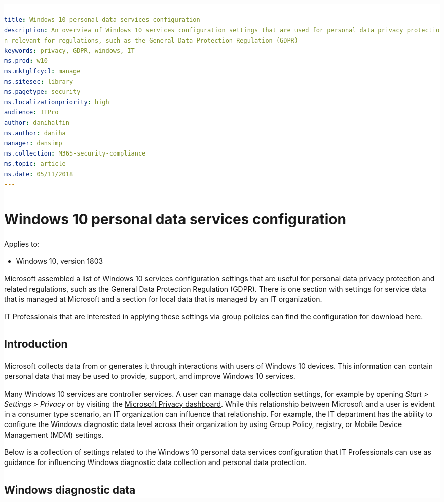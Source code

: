 ```yaml
---
title: Windows 10 personal data services configuration
description: An overview of Windows 10 services configuration settings that are used for personal data privacy protection relevant for regulations, such as the General Data Protection Regulation (GDPR)
keywords: privacy, GDPR, windows, IT
ms.prod: w10
ms.mktglfcycl: manage
ms.sitesec: library
ms.pagetype: security
ms.localizationpriority: high
audience: ITPro
author: danihalfin
ms.author: daniha
manager: dansimp
ms.collection: M365-security-compliance
ms.topic: article
ms.date: 05/11/2018
---
```

# Windows 10 personal data services configuration

Applies to:
- Windows 10, version 1803

Microsoft assembled a list of Windows 10 services configuration settings that are useful for personal data privacy protection and related regulations, such as the General Data Protection Regulation (GDPR). There is one section with settings for service data that is managed at Microsoft and a section for local data that is managed by an IT organization.

IT Professionals that are interested in applying these settings via group policies can find the configuration for download [here](https://go.microsoft.com/fwlink/?linkid=874149).

## Introduction

Microsoft collects data from or generates it through interactions with users of Windows 10 devices. This information can contain personal data that may be used to provide, support, and improve Windows 10 services.

Many Windows 10 services are controller services. A user can manage data collection settings, for example by opening *Start > Settings > Privacy* or by visiting the [Microsoft Privacy dashboard](https://account.microsoft.com/privacy). While this relationship between Microsoft and a user is evident in a consumer type scenario, an IT organization can influence that relationship. For example, the IT department has the ability to configure the Windows diagnostic data level across their organization by using Group Policy, registry, or Mobile Device Management (MDM) settings.

Below is a collection of settings related to the Windows 10 personal data services configuration that IT Professionals can use as guidance for influencing Windows diagnostic data collection and personal data protection.

## Windows diagnostic data
